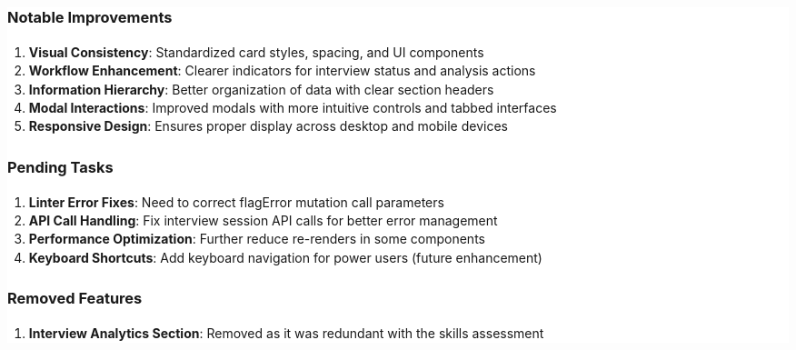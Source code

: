 ### Notable Improvements

1. **Visual Consistency**: Standardized card styles, spacing, and UI components
2. **Workflow Enhancement**: Clearer indicators for interview status and analysis actions
3. **Information Hierarchy**: Better organization of data with clear section headers
4. **Modal Interactions**: Improved modals with more intuitive controls and tabbed interfaces
5. **Responsive Design**: Ensures proper display across desktop and mobile devices

### Pending Tasks

1. **Linter Error Fixes**: Need to correct flagError mutation call parameters
2. **API Call Handling**: Fix interview session API calls for better error management
3. **Performance Optimization**: Further reduce re-renders in some components
4. **Keyboard Shortcuts**: Add keyboard navigation for power users (future enhancement)

### Removed Features

1. **Interview Analytics Section**: Removed as it was redundant with the skills assessment 